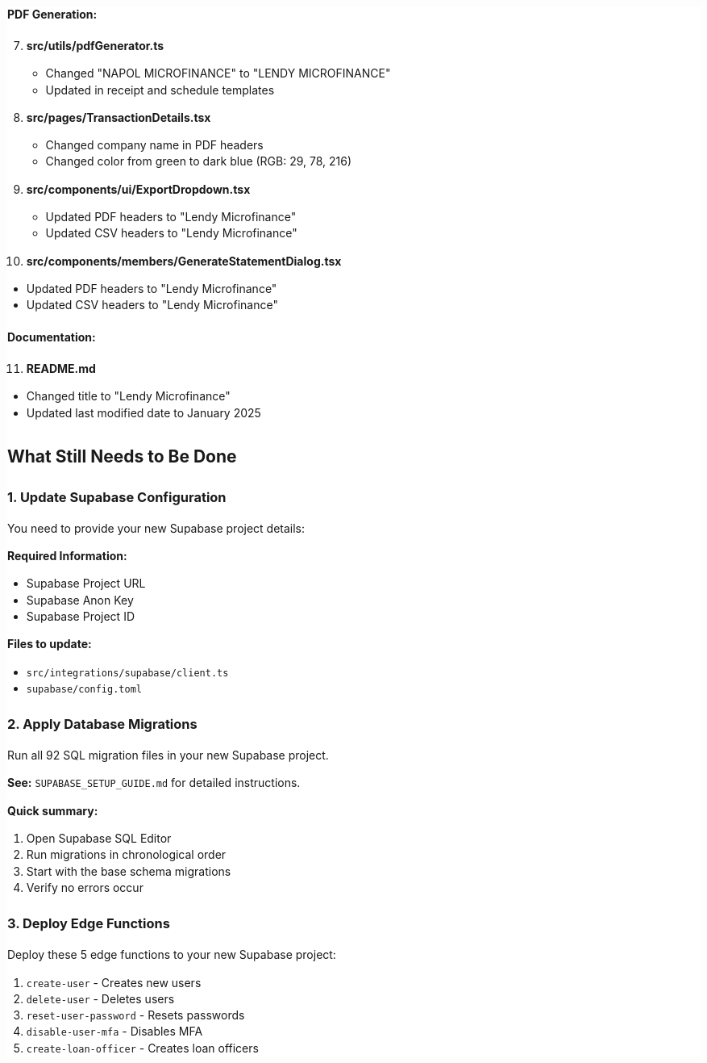 #### PDF Generation:
7. **src/utils/pdfGenerator.ts**
   - Changed "NAPOL MICROFINANCE" to "LENDY MICROFINANCE"
   - Updated in receipt and schedule templates

8. **src/pages/TransactionDetails.tsx**
   - Changed company name in PDF headers
   - Changed color from green to dark blue (RGB: 29, 78, 216)

9. **src/components/ui/ExportDropdown.tsx**
   - Updated PDF headers to "Lendy Microfinance"
   - Updated CSV headers to "Lendy Microfinance"

10. **src/components/members/GenerateStatementDialog.tsx**
   - Updated PDF headers to "Lendy Microfinance"
   - Updated CSV headers to "Lendy Microfinance"

#### Documentation:
11. **README.md**
   - Changed title to "Lendy Microfinance"
   - Updated last modified date to January 2025

## What Still Needs to Be Done

### 1. Update Supabase Configuration
You need to provide your new Supabase project details:

**Required Information:**
- Supabase Project URL
- Supabase Anon Key
- Supabase Project ID

**Files to update:**
- `src/integrations/supabase/client.ts`
- `supabase/config.toml`

### 2. Apply Database Migrations
Run all 92 SQL migration files in your new Supabase project.

**See:** `SUPABASE_SETUP_GUIDE.md` for detailed instructions.

**Quick summary:**
1. Open Supabase SQL Editor
2. Run migrations in chronological order
3. Start with the base schema migrations
4. Verify no errors occur

### 3. Deploy Edge Functions
Deploy these 5 edge functions to your new Supabase project:

1. `create-user` - Creates new users
2. `delete-user` - Deletes users
3. `reset-user-password` - Resets passwords
4. `disable-user-mfa` - Disables MFA
5. `create-loan-officer` - Creates loan officers
